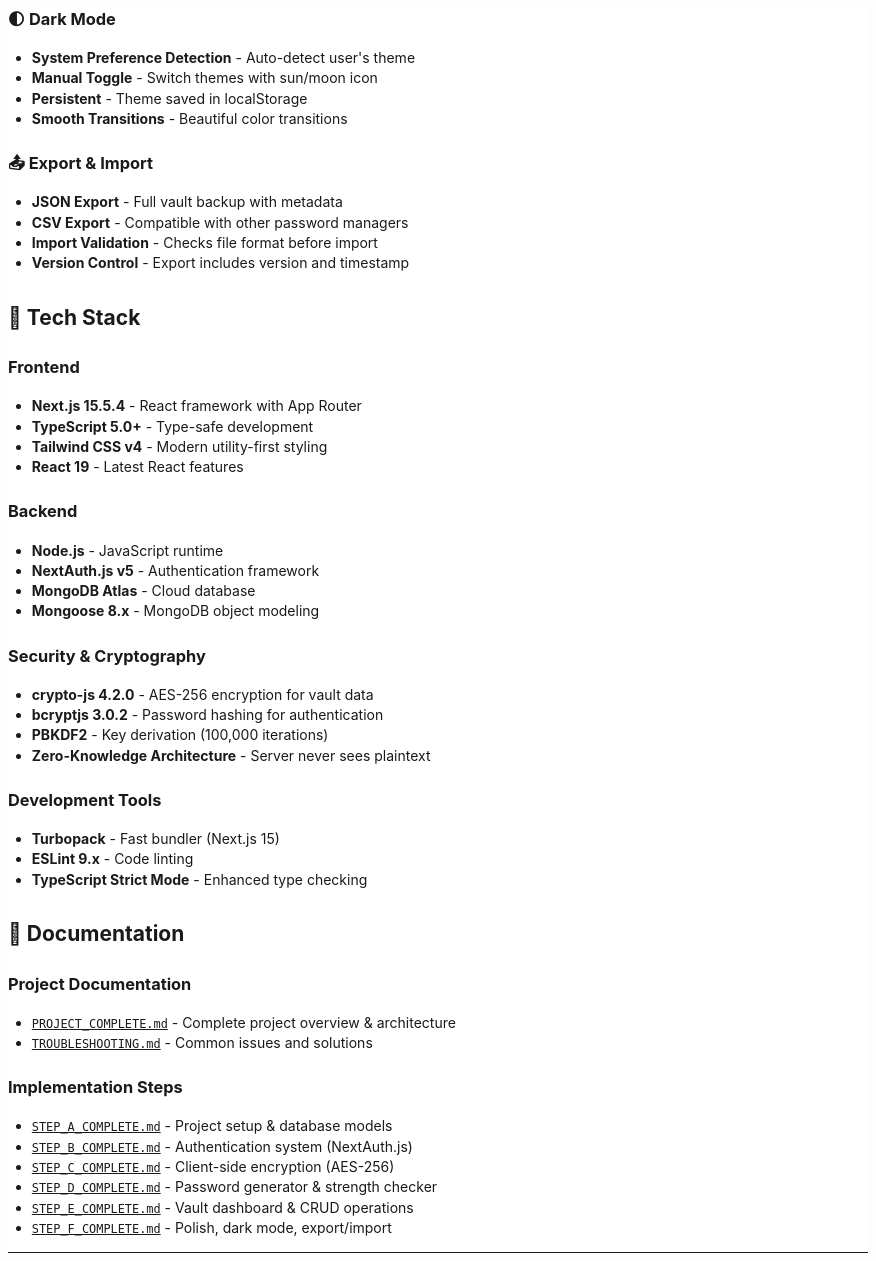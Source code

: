 ### 🌓 Dark Mode
- **System Preference Detection** - Auto-detect user's theme
- **Manual Toggle** - Switch themes with sun/moon icon
- **Persistent** - Theme saved in localStorage
- **Smooth Transitions** - Beautiful color transitions

### 📤 Export & Import
- **JSON Export** - Full vault backup with metadata
- **CSV Export** - Compatible with other password managers
- **Import Validation** - Checks file format before import
- **Version Control** - Export includes version and timestamp

## 🔧 Tech Stack

### Frontend
- **Next.js 15.5.4** - React framework with App Router
- **TypeScript 5.0+** - Type-safe development
- **Tailwind CSS v4** - Modern utility-first styling
- **React 19** - Latest React features

### Backend
- **Node.js** - JavaScript runtime
- **NextAuth.js v5** - Authentication framework
- **MongoDB Atlas** - Cloud database
- **Mongoose 8.x** - MongoDB object modeling

### Security & Cryptography
- **crypto-js 4.2.0** - AES-256 encryption for vault data
- **bcryptjs 3.0.2** - Password hashing for authentication
- **PBKDF2** - Key derivation (100,000 iterations)
- **Zero-Knowledge Architecture** - Server never sees plaintext

### Development Tools
- **Turbopack** - Fast bundler (Next.js 15)
- **ESLint 9.x** - Code linting
- **TypeScript Strict Mode** - Enhanced type checking

## 📖 Documentation

### Project Documentation
- [`PROJECT_COMPLETE.md`](./PROJECT_COMPLETE.md) - Complete project overview & architecture
- [`TROUBLESHOOTING.md`](./TROUBLESHOOTING.md) - Common issues and solutions

### Implementation Steps
- [`STEP_A_COMPLETE.md`](./STEP_A_COMPLETE.md) - Project setup & database models
- [`STEP_B_COMPLETE.md`](./STEP_B_COMPLETE.md) - Authentication system (NextAuth.js)
- [`STEP_C_COMPLETE.md`](./STEP_C_COMPLETE.md) - Client-side encryption (AES-256)
- [`STEP_D_COMPLETE.md`](./STEP_D_COMPLETE.md) - Password generator & strength checker
- [`STEP_E_COMPLETE.md`](./STEP_E_COMPLETE.md) - Vault dashboard & CRUD operations
- [`STEP_F_COMPLETE.md`](./STEP_F_COMPLETE.md) - Polish, dark mode, export/import

---
